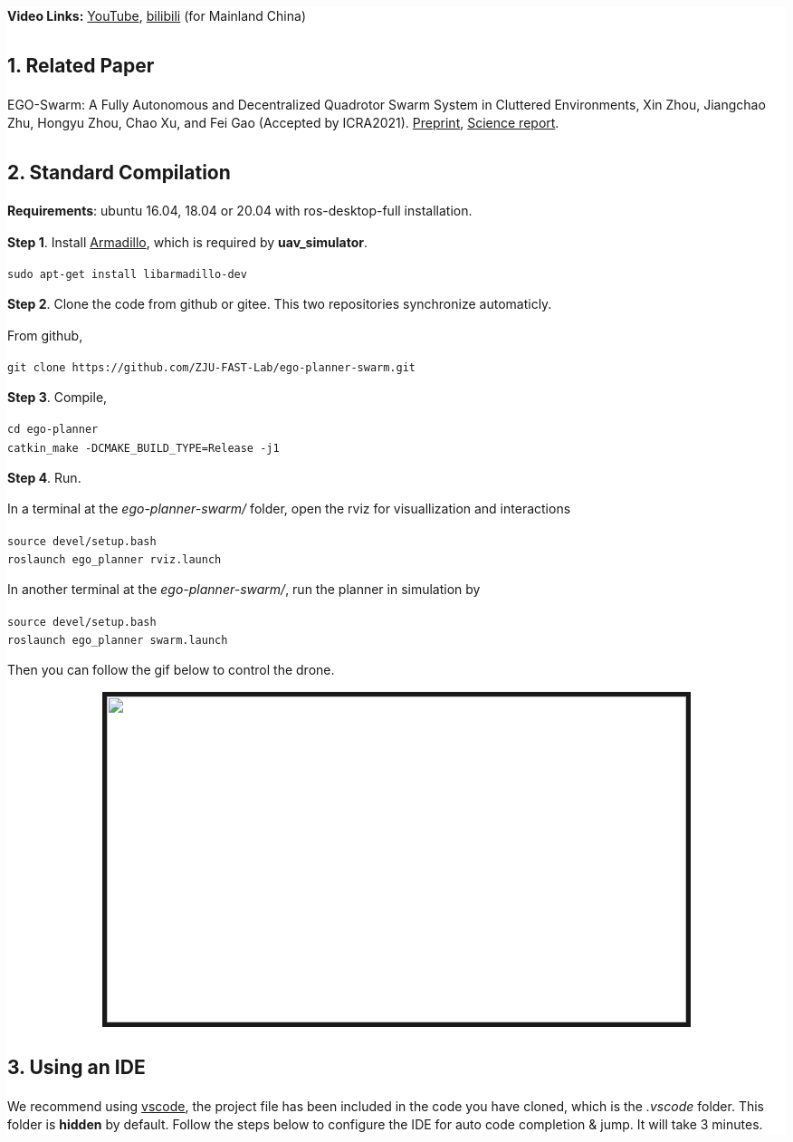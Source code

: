 </p>

**Video Links:** [YouTube](https://www.youtube.com/watch?v=K5WKg8meb94&ab_channel=FeiGao), [bilibili](https://www.bilibili.com/video/BV1Nt4y1e7KD) (for Mainland China)

## 1. Related Paper
EGO-Swarm: A Fully Autonomous and Decentralized Quadrotor Swarm System in Cluttered Environments, Xin Zhou, Jiangchao Zhu, Hongyu Zhou, Chao Xu, and Fei Gao (Accepted by ICRA2021). [Preprint](https://arxiv.org/abs/2011.04183v1), [Science report](https://www.sciencemag.org/news/2020/12/watch-swarm-drones-fly-through-heavy-forest-while-staying-formation).

## 2. Standard Compilation

**Requirements**: ubuntu 16.04, 18.04 or 20.04 with ros-desktop-full installation.

**Step 1**. Install [Armadillo](http://arma.sourceforge.net/), which is required by **uav_simulator**.
```
sudo apt-get install libarmadillo-dev
``` 

**Step 2**. Clone the code from github or gitee. This two repositories synchronize automaticly.

From github,
```
git clone https://github.com/ZJU-FAST-Lab/ego-planner-swarm.git
```



**Step 3**. Compile,
```
cd ego-planner
catkin_make -DCMAKE_BUILD_TYPE=Release -j1
```

**Step 4**. Run.

In a terminal at the _ego-planner-swarm/_ folder, open the rviz for visuallization and interactions
```
source devel/setup.bash
roslaunch ego_planner rviz.launch
```

In another terminal at the _ego-planner-swarm/_, run the planner in simulation by
```
source devel/setup.bash
roslaunch ego_planner swarm.launch
```

Then you can follow the gif below to control the drone.

<p align = "center">
<img src="pictures/sim_demo.gif" width = "640" height = "360" border="5" />
</p>

## 3. Using an IDE
We recommend using [vscode](https://code.visualstudio.com/), the project file has been included in the code you have cloned, which is the _.vscode_ folder.
This folder is **hidden** by default.
Follow the steps below to configure the IDE for auto code completion & jump.
It will take 3 minutes.
